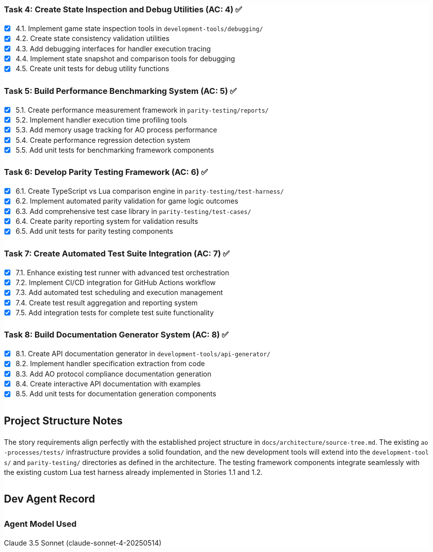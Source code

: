### Task 4: Create State Inspection and Debug Utilities (AC: 4) ✅
- [x] 4.1. Implement game state inspection tools in `development-tools/debugging/`
- [x] 4.2. Create state consistency validation utilities
- [x] 4.3. Add debugging interfaces for handler execution tracing
- [x] 4.4. Implement state snapshot and comparison tools for debugging
- [x] 4.5. Create unit tests for debug utility functions

### Task 5: Build Performance Benchmarking System (AC: 5) ✅
- [x] 5.1. Create performance measurement framework in `parity-testing/reports/`
- [x] 5.2. Implement handler execution time profiling tools
- [x] 5.3. Add memory usage tracking for AO process performance
- [x] 5.4. Create performance regression detection system
- [x] 5.5. Add unit tests for benchmarking framework components

### Task 6: Develop Parity Testing Framework (AC: 6) ✅
- [x] 6.1. Create TypeScript vs Lua comparison engine in `parity-testing/test-harness/`
- [x] 6.2. Implement automated parity validation for game logic outcomes
- [x] 6.3. Add comprehensive test case library in `parity-testing/test-cases/`
- [x] 6.4. Create parity reporting system for validation results
- [x] 6.5. Add unit tests for parity testing components

### Task 7: Create Automated Test Suite Integration (AC: 7) ✅
- [x] 7.1. Enhance existing test runner with advanced test orchestration
- [x] 7.2. Implement CI/CD integration for GitHub Actions workflow
- [x] 7.3. Add automated test scheduling and execution management
- [x] 7.4. Create test result aggregation and reporting system
- [x] 7.5. Add integration tests for complete test suite functionality

### Task 8: Build Documentation Generator System (AC: 8) ✅
- [x] 8.1. Create API documentation generator in `development-tools/api-generator/`
- [x] 8.2. Implement handler specification extraction from code
- [x] 8.3. Add AO protocol compliance documentation generation
- [x] 8.4. Create interactive API documentation with examples
- [x] 8.5. Add unit tests for documentation generation components

## Project Structure Notes
The story requirements align perfectly with the established project structure in `docs/architecture/source-tree.md`. The existing `ao-processes/tests/` infrastructure provides a solid foundation, and the new development tools will extend into the `development-tools/` and `parity-testing/` directories as defined in the architecture. The testing framework components integrate seamlessly with the existing custom Lua test harness already implemented in Stories 1.1 and 1.2.

## Dev Agent Record

### Agent Model Used
Claude 3.5 Sonnet (claude-sonnet-4-20250514)
